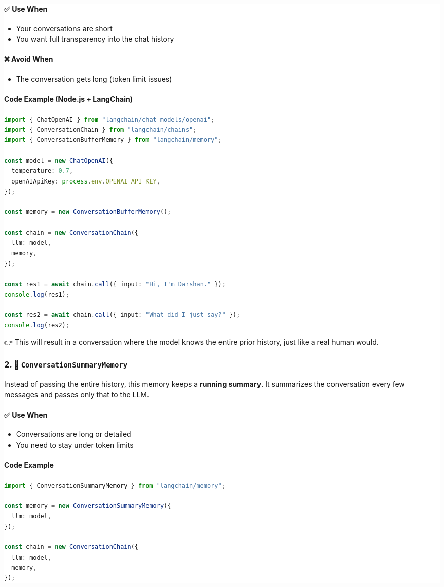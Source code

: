 #### ✅ Use When

- Your conversations are short
- You want full transparency into the chat history

#### ❌ Avoid When

- The conversation gets long (token limit issues)

#### Code Example (Node.js + LangChain)

```ts
import { ChatOpenAI } from "langchain/chat_models/openai";
import { ConversationChain } from "langchain/chains";
import { ConversationBufferMemory } from "langchain/memory";

const model = new ChatOpenAI({
  temperature: 0.7,
  openAIApiKey: process.env.OPENAI_API_KEY,
});

const memory = new ConversationBufferMemory();

const chain = new ConversationChain({
  llm: model,
  memory,
});

const res1 = await chain.call({ input: "Hi, I'm Darshan." });
console.log(res1);

const res2 = await chain.call({ input: "What did I just say?" });
console.log(res2);
```

👉 This will result in a conversation where the model knows the entire prior history, just like a real human would.

### 2. 🧾 `ConversationSummaryMemory`

Instead of passing the entire history, this memory keeps a **running summary**. It summarizes the conversation every few messages and passes only that to the LLM.

#### ✅ Use When

- Conversations are long or detailed
- You need to stay under token limits

#### Code Example

```ts
import { ConversationSummaryMemory } from "langchain/memory";

const memory = new ConversationSummaryMemory({
  llm: model,
});

const chain = new ConversationChain({
  llm: model,
  memory,
});
```
